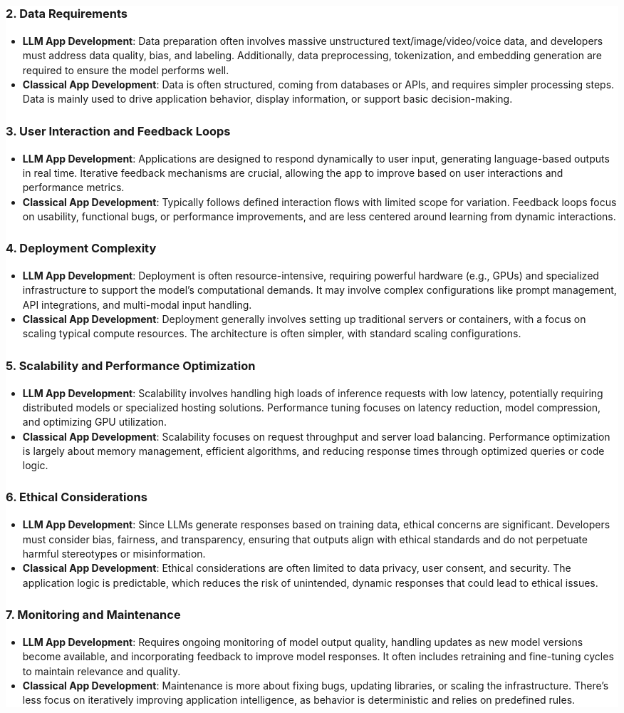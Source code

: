 

### **2. Data Requirements**
   - **LLM App Development**: Data preparation often involves massive unstructured text/image/video/voice data, and developers must address data quality, bias, and labeling. Additionally, data preprocessing, tokenization, and embedding generation are required to ensure the model performs well.
   - **Classical App Development**: Data is often structured, coming from databases or APIs, and requires simpler processing steps. Data is mainly used to drive application behavior, display information, or support basic decision-making.



### **3. User Interaction and Feedback Loops**
   - **LLM App Development**: Applications are designed to respond dynamically to user input, generating language-based outputs in real time. Iterative feedback mechanisms are crucial, allowing the app to improve based on user interactions and performance metrics.
   - **Classical App Development**: Typically follows defined interaction flows with limited scope for variation. Feedback loops focus on usability, functional bugs, or performance improvements, and are less centered around learning from dynamic interactions.



### **4. Deployment Complexity**
   - **LLM App Development**: Deployment is often resource-intensive, requiring powerful hardware (e.g., GPUs) and specialized infrastructure to support the model’s computational demands. It may involve complex configurations like prompt management, API integrations, and multi-modal input handling.
   - **Classical App Development**: Deployment generally involves setting up traditional servers or containers, with a focus on scaling typical compute resources. The architecture is often simpler, with standard scaling configurations.



### **5. Scalability and Performance Optimization**
   - **LLM App Development**: Scalability involves handling high loads of inference requests with low latency, potentially requiring distributed models or specialized hosting solutions. Performance tuning focuses on latency reduction, model compression, and optimizing GPU utilization.
   - **Classical App Development**: Scalability focuses on request throughput and server load balancing. Performance optimization is largely about memory management, efficient algorithms, and reducing response times through optimized queries or code logic.



### **6. Ethical Considerations**
   - **LLM App Development**: Since LLMs generate responses based on training data, ethical concerns are significant. Developers must consider bias, fairness, and transparency, ensuring that outputs align with ethical standards and do not perpetuate harmful stereotypes or misinformation.
   - **Classical App Development**: Ethical considerations are often limited to data privacy, user consent, and security. The application logic is predictable, which reduces the risk of unintended, dynamic responses that could lead to ethical issues.



### **7. Monitoring and Maintenance**
   - **LLM App Development**: Requires ongoing monitoring of model output quality, handling updates as new model versions become available, and incorporating feedback to improve model responses. It often includes retraining and fine-tuning cycles to maintain relevance and quality.
   - **Classical App Development**: Maintenance is more about fixing bugs, updating libraries, or scaling the infrastructure. There’s less focus on iteratively improving application intelligence, as behavior is deterministic and relies on predefined rules.
